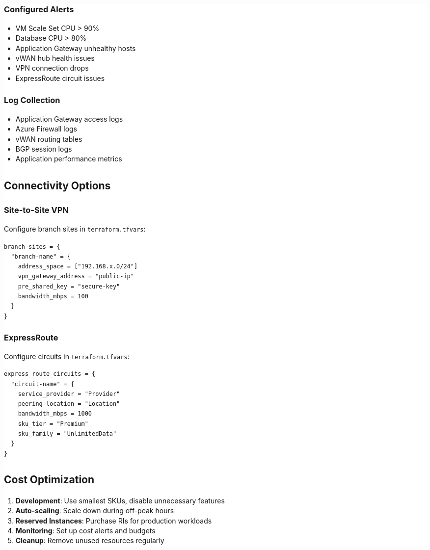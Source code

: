 ### Configured Alerts
- VM Scale Set CPU > 90%
- Database CPU > 80%
- Application Gateway unhealthy hosts
- vWAN hub health issues
- VPN connection drops
- ExpressRoute circuit issues

### Log Collection
- Application Gateway access logs
- Azure Firewall logs
- vWAN routing tables
- BGP session logs
- Application performance metrics

## Connectivity Options

### Site-to-Site VPN
Configure branch sites in `terraform.tfvars`:
```hcl
branch_sites = {
  "branch-name" = {
    address_space = ["192.168.x.0/24"]
    vpn_gateway_address = "public-ip"
    pre_shared_key = "secure-key"
    bandwidth_mbps = 100
  }
}
```

### ExpressRoute
Configure circuits in `terraform.tfvars`:
```hcl
express_route_circuits = {
  "circuit-name" = {
    service_provider = "Provider"
    peering_location = "Location"
    bandwidth_mbps = 1000
    sku_tier = "Premium"
    sku_family = "UnlimitedData"
  }
}
```

## Cost Optimization

1. **Development**: Use smallest SKUs, disable unnecessary features
2. **Auto-scaling**: Scale down during off-peak hours
3. **Reserved Instances**: Purchase RIs for production workloads
4. **Monitoring**: Set up cost alerts and budgets
5. **Cleanup**: Remove unused resources regularly
